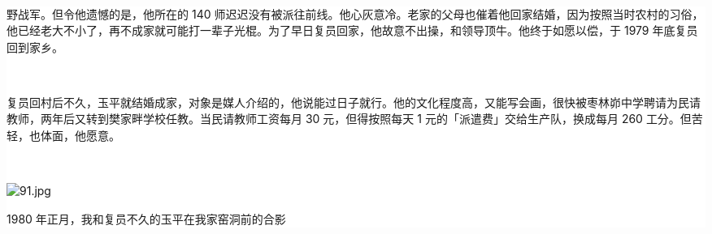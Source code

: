   </span>
  <span class="s1">
   野战军。但令他遗憾的是，他所在的
  </span>
  <span class="s2">
   140
  </span>
  <span class="s1">
   师迟迟没有被派往前线。他心灰意冷。老家的父母也催着他回家结婚，因为按照当时农村的习俗，他已经老大不小了，再不成家就可能打一辈子光棍。为了早日复员回家，他故意不出操，和领导顶牛。他终于如愿以偿，于
  </span>
  <span class="s2">
   1979
  </span>
  <span class="s1">
   年底复员回到家乡。
  </span>
 </p>
 <p class="p1">
  <span class="s1">
  </span>
  <br/>
 </p>
 <p class="p2">
  <span class="s1">
   复员回村后不久，玉平就结婚成家，对象是媒人介绍的，他说能过日子就行。他的文化程度高，又能写会画，很快被枣林峁中学聘请为民请教师，两年后又转到樊家畔学校任教。当民请教师工资每月
  </span>
  <span class="s2">
   30
  </span>
  <span class="s1">
   元，但得按照每天
  </span>
  <span class="s2">
   1
  </span>
  <span class="s1">
   元的「派遣费」交给生产队，换成每月
  </span>
  <span class="s2">
   260
  </span>
  <span class="s1">
   工分。但苦轻，也体面，他愿意。
  </span>
 </p>
 <p class="p1">
  <span class="s1">
  </span>
  <br/>
 </p>
 <p class="p3">
  <span class="s1">
   <img alt="91.jpg" border="0" height="402" src="/medias/contents/5083/91.jpg" width="500"/>
  </span>
 </p>
 <p class="p2">
  <span class="s2">
   1980
  </span>
  <span class="s1">
   年正月，我和复员不久的玉平在我家窑洞前的合影
  </span>
 </p>